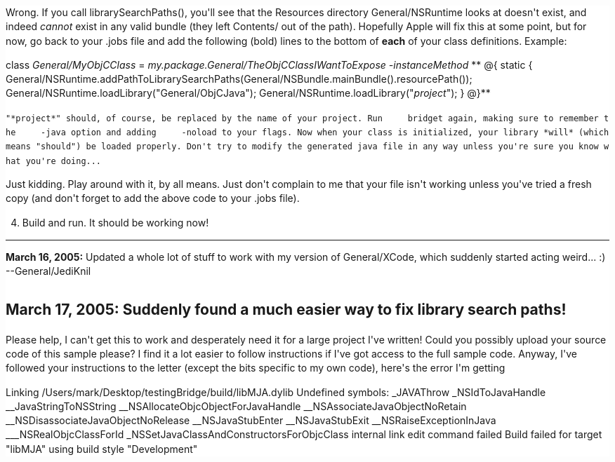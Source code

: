 Wrong. If you call librarySearchPaths(), you'll see that the Resources directory General/NSRuntime looks at doesn't exist, and indeed *cannot* exist in any valid bundle (they left Contents/ out of the path). Hopefully Apple will fix this at some point, but for now, go back to your     .jobs file and add the following (bold) lines to the bottom of **each** of your class definitions. Example:

    
class *General/MyObjCClass* = *my.package.General/TheObjCClassIWantToExpose*
    *-instanceMethod*
**    @{
        static {
            General/NSRuntime.addPathToLibrarySearchPaths(General/NSBundle.mainBundle().resourcePath());
            General/NSRuntime.loadLibrary("General/ObjCJava");
            General/NSRuntime.loadLibrary("*project*");
        }
    @}**


    "*project*" should, of course, be replaced by the name of your project. Run     bridget again, making sure to remember the     -java option and adding     -noload to your flags. Now when your class is initialized, your library *will* (which means "should") be loaded properly. Don't try to modify the generated java file in any way unless you're sure you know what you're doing...

Just kidding. Play around with it, by all means. Just don't complain to me that your file isn't working unless you've tried a fresh copy (and don't forget to add the above code to your     .jobs file).

4. Build and run. It should be working now!

----
**March 16, 2005:** Updated a whole lot of stuff to work with my version of General/XCode, which suddenly started acting weird... :) --General/JediKnil

**March 17, 2005:** Suddenly found a much easier way to fix library search paths!
----

Please help, I can't get this to work and desperately need it for a large project I've written!  Could you possibly upload your source code of this sample please?  I find it a lot easier to follow instructions if I've got access to the full sample code.  Anyway, I've followed your instructions to the letter (except the bits specific to my own code), here's the error I'm getting
    
Linking /Users/mark/Desktop/testingBridge/build/libMJA.dylib
Undefined symbols:
_JAVAThrow
_NSIdToJavaHandle
__JavaStringToNSString
__NSAllocateObjcObjectForJavaHandle
__NSAssociateJavaObjectNoRetain
__NSDisassociateJavaObjectNoRelease
__NSJavaStubEnter
__NSJavaStubExit
__NSRaiseExceptionInJava
___NSRealObjcClassForId
_NSSetJavaClassAndConstructorsForObjcClass
internal link edit command failed
Build failed for target "libMJA" using build style "Development"
